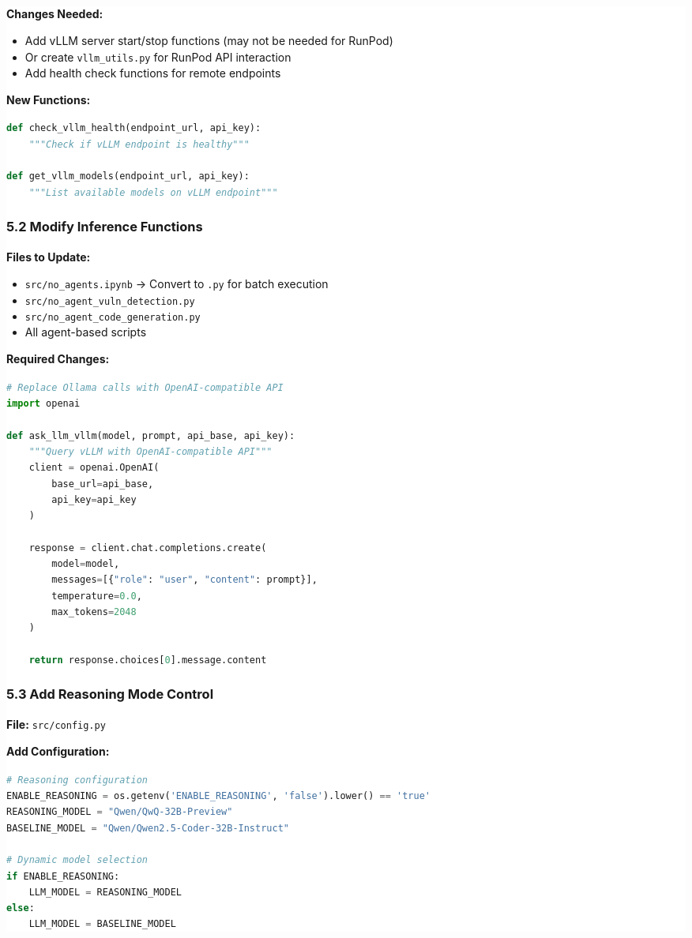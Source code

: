 **Changes Needed:**
- Add vLLM server start/stop functions (may not be needed for RunPod)
- Or create `vllm_utils.py` for RunPod API interaction
- Add health check functions for remote endpoints

**New Functions:**
```python
def check_vllm_health(endpoint_url, api_key):
    """Check if vLLM endpoint is healthy"""

def get_vllm_models(endpoint_url, api_key):
    """List available models on vLLM endpoint"""
```

### 5.2 Modify Inference Functions
**Files to Update:**
- `src/no_agents.ipynb` → Convert to `.py` for batch execution
- `src/no_agent_vuln_detection.py`
- `src/no_agent_code_generation.py`
- All agent-based scripts

**Required Changes:**
```python
# Replace Ollama calls with OpenAI-compatible API
import openai

def ask_llm_vllm(model, prompt, api_base, api_key):
    """Query vLLM with OpenAI-compatible API"""
    client = openai.OpenAI(
        base_url=api_base,
        api_key=api_key
    )

    response = client.chat.completions.create(
        model=model,
        messages=[{"role": "user", "content": prompt}],
        temperature=0.0,
        max_tokens=2048
    )

    return response.choices[0].message.content
```

### 5.3 Add Reasoning Mode Control
**File:** `src/config.py`

**Add Configuration:**
```python
# Reasoning configuration
ENABLE_REASONING = os.getenv('ENABLE_REASONING', 'false').lower() == 'true'
REASONING_MODEL = "Qwen/QwQ-32B-Preview"
BASELINE_MODEL = "Qwen/Qwen2.5-Coder-32B-Instruct"

# Dynamic model selection
if ENABLE_REASONING:
    LLM_MODEL = REASONING_MODEL
else:
    LLM_MODEL = BASELINE_MODEL
```
